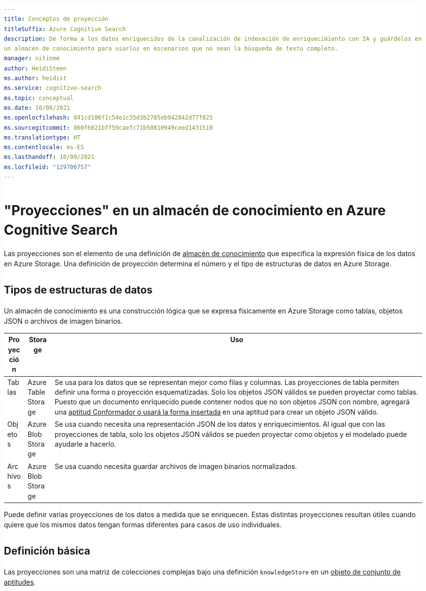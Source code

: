 ```yaml
---
title: Conceptos de proyección
titleSuffix: Azure Cognitive Search
description: Dé forma a los datos enriquecidos de la canalización de indexación de enriquecimiento con IA y guárdelos en un almacén de conocimiento para usarlos en escenarios que no sean la búsqueda de texto completo.
manager: nitinme
author: HeidiSteen
ms.author: heidist
ms.service: cognitive-search
ms.topic: conceptual
ms.date: 10/08/2021
ms.openlocfilehash: 841cd106f1c54e1c35d3b2785eb942842d77f825
ms.sourcegitcommit: 860f6821bff59caefc71b50810949ceed1431510
ms.translationtype: HT
ms.contentlocale: es-ES
ms.lasthandoff: 10/09/2021
ms.locfileid: "129706757"
---
```

# <a name="knowledge-store-projections-in-azure-cognitive-search"></a>"Proyecciones" en un almacén de conocimiento en Azure Cognitive Search

Las proyecciones son el elemento de una definición de [almacén de conocimiento](knowledge-store-concept-intro.md) que especifica la expresión física de los datos en Azure Storage. Una definición de proyección determina el número y el tipo de estructuras de datos en Azure Storage.

## <a name="types-of-data-structures"></a>Tipos de estructuras de datos

Un almacén de conocimiento es una construcción lógica que se expresa físicamente en Azure Storage como tablas, objetos JSON o archivos de imagen binarios.

| Proyección | Storage | Uso |
|------------|---------|-------|
| Tablas | Azure Table Storage | Se usa para los datos que se representan mejor como filas y columnas. Las proyecciones de tabla permiten definir una forma o proyección esquematizadas. Solo los objetos JSON válidos se pueden proyectar como tablas. Puesto que un documento enriquecido puede contener nodos que no son objetos JSON con nombre, agregará una [aptitud Conformador o usará la forma insertada](knowledge-store-projection-shape.md) en una aptitud para crear un objeto JSON válido. |
| Objetos | Azure Blob Storage | Se usa cuando necesita una representación JSON de los datos y enriquecimientos. Al igual que con las proyecciones de tabla, solo los objetos JSON válidos se pueden proyectar como objetos y el modelado puede ayudarle a hacerlo. |
| Archivos | Azure Blob Storage | Se usa cuando necesita guardar archivos de imagen binarios normalizados. |

Puede definir varias proyecciones de los datos a medida que se enriquecen. Estas distintas proyecciones resultan útiles cuando quiere que los mismos datos tengan formas diferentes para casos de uso individuales.

## <a name="basic-definition"></a>Definición básica

Las proyecciones son una matriz de colecciones complejas bajo una definición `knowledgeStore` en un [objeto de conjunto de aptitudes](/rest/api/searchservice/create-skillset). 
